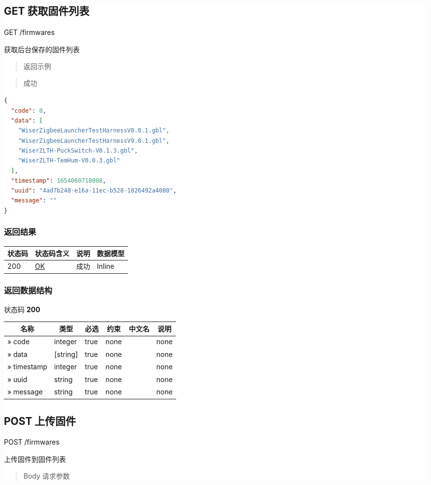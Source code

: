 ## GET 获取固件列表

GET /firmwares

获取后台保存的固件列表

> 返回示例

> 成功

```json
{
  "code": 0,
  "data": [
    "WiserZigbeeLauncherTestHarnessV0.0.1.gbl",
    "WiserZigbeeLauncherTestHarnessV9.0.1.gbl",
    "WiserZLTH-PuckSwitch-V0.1.3.gbl",
    "WiserZLTH-TemHum-V0.0.3.gbl"
  ],
  "timestamp": 1654060718008,
  "uuid": "4ad7b248-e16a-11ec-b528-1826492a4080",
  "message": ""
}
```

### 返回结果

|状态码|状态码含义|说明|数据模型|
|---|---|---|---|
|200|[OK](https://tools.ietf.org/html/rfc7231#section-6.3.1)|成功|Inline|

### 返回数据结构

状态码 **200**

|名称|类型|必选|约束|中文名|说明|
|---|---|---|---|---|---|
|» code|integer|true|none||none|
|» data|[string]|true|none||none|
|» timestamp|integer|true|none||none|
|» uuid|string|true|none||none|
|» message|string|true|none||none|

## POST 上传固件

POST /firmwares

上传固件到固件列表

> Body 请求参数

